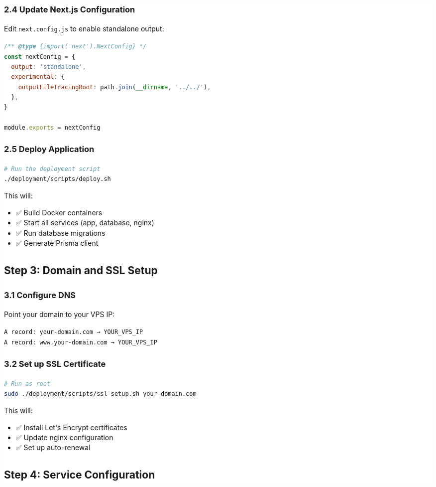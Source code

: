 ```bash
```

### 2.4 Update Next.js Configuration

Edit `next.config.js` to enable standalone output:

```javascript
/** @type {import('next').NextConfig} */
const nextConfig = {
  output: 'standalone',
  experimental: {
    outputFileTracingRoot: path.join(__dirname, '../../'),
  },
}

module.exports = nextConfig
```

### 2.5 Deploy Application

```bash
# Run the deployment script
./deployment/scripts/deploy.sh
```

This will:
- ✅ Build Docker containers
- ✅ Start all services (app, database, nginx)
- ✅ Run database migrations
- ✅ Generate Prisma client

## Step 3: Domain and SSL Setup

### 3.1 Configure DNS

Point your domain to your VPS IP:
```
A record: your-domain.com → YOUR_VPS_IP
A record: www.your-domain.com → YOUR_VPS_IP
```

### 3.2 Set up SSL Certificate

```bash
# Run as root
sudo ./deployment/scripts/ssl-setup.sh your-domain.com
```

This will:
- ✅ Install Let's Encrypt certificates
- ✅ Update nginx configuration
- ✅ Set up auto-renewal

## Step 4: Service Configuration
